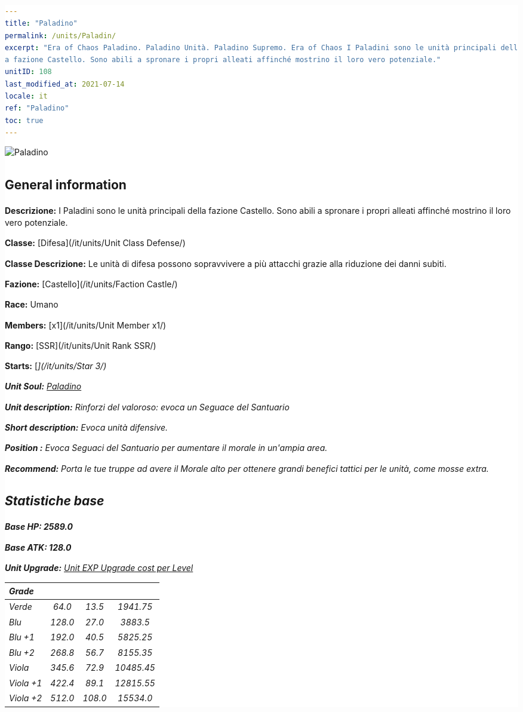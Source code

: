 ```yaml
---
title: "Paladino"
permalink: /units/Paladin/
excerpt: "Era of Chaos Paladino. Paladino Unità. Paladino Supremo. Era of Chaos I Paladini sono le unità principali della fazione Castello. Sono abili a spronare i propri alleati affinché mostrino il loro vero potenziale."
unitID: 108
last_modified_at: 2021-07-14
locale: it
ref: "Paladino"
toc: true
---
```

  ![Paladino](/images/u/ti_shengqishi.jpg)

## General information
 **Descrizione:** I Paladini sono le unità principali della fazione Castello. Sono abili a spronare i propri alleati affinché mostrino il loro vero potenziale.

 **Classe:** [Difesa](/it/units/Unit Class Defense/)

 **Classe Descrizione:** Le unità di difesa possono sopravvivere a più attacchi grazie alla riduzione dei danni subiti.

 **Fazione:** [Castello](/it/units/Faction Castle/)

 **Race:** Umano

 **Members:** [x1](/it/units/Unit Member x1/)

 **Rango:** [SSR](/it/units/Unit Rank SSR/)

 **Starts:** [<i class="fas fa-star"/><i class="fas fa-star"/><i class="fas fa-star"/>](/it/units/Star 3/)

 **Unit Soul:** [Paladino](/ItemsIT/unt_197/)

 **Unit description:** Rinforzi del valoroso: evoca un Seguace del Santuario

 **Short description:** Evoca unità difensive.

 **Position :** Evoca Seguaci del Santuario per aumentare il morale in un'ampia area.

 **Recommend:** Porta le tue truppe ad avere il Morale alto per ottenere grandi benefici tattici per le unità, come mosse extra.

## Statistiche base
 **Base HP: 2589.0**

 **Base ATK: 128.0**

 **Unit Upgrade:** [Unit EXP Upgrade cost per Level](/units/UnitUpgradeEXPPerLevel/)

  |          Grade      |   <i class="fas fa-fan"/>   | <i class="fas fa-shield-alt"/> |    <i class="fas fa-heart"/>   |
  |:--------------------|:--------:|:--------:|:--------:|
  | Verde | 64.0 | 13.5 | 1941.75 |
  | Blu | 128.0 | 27.0 | 3883.5 |
  | Blu +1 | 192.0 | 40.5 | 5825.25 |
  | Blu +2 | 268.8 | 56.7 | 8155.35 |
  | Viola | 345.6 | 72.9 | 10485.45 |
  | Viola +1 | 422.4 | 89.1 | 12815.55 |
  | Viola +2 | 512.0 | 108.0 | 15534.0 |